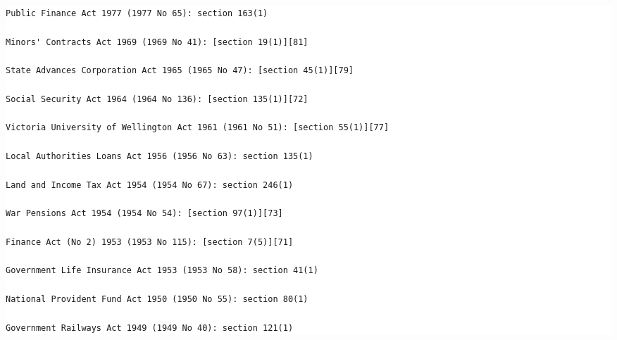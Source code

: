     Public Finance Act 1977 (1977 No 65): section 163(1)
    
    Minors' Contracts Act 1969 (1969 No 41): [section 19(1)][81]
    
    State Advances Corporation Act 1965 (1965 No 47): [section 45(1)][79]
    
    Social Security Act 1964 (1964 No 136): [section 135(1)][72]
    
    Victoria University of Wellington Act 1961 (1961 No 51): [section 55(1)][77]
    
    Local Authorities Loans Act 1956 (1956 No 63): section 135(1)
    
    Land and Income Tax Act 1954 (1954 No 67): section 246(1)
    
    War Pensions Act 1954 (1954 No 54): [section 97(1)][73]
    
    Finance Act (No 2) 1953 (1953 No 115): [section 7(5)][71]
    
    Government Life Insurance Act 1953 (1953 No 58): section 41(1)
    
    National Provident Fund Act 1950 (1950 No 55): section 80(1)
    
    Government Railways Act 1949 (1949 No 40): section 121(1)



[0]: http://www.legislation.govt.nz/act/public/1948/0078/latest/link.aspx?id=DLM195466
[1]: http://www.legislation.govt.nz/act/public/1948/0078/latest/whole.html#DLM255402
[2]: http://www.legislation.govt.nz/act/public/1948/0078/latest/whole.html#DLM255404
[3]: http://www.legislation.govt.nz/act/public/1948/0078/latest/whole.html#DLM4489900
[4]: http://www.legislation.govt.nz/act/public/1948/0078/latest/whole.html#DLM255405
[5]: http://www.legislation.govt.nz/act/public/1948/0078/latest/whole.html#DLM255408
[6]: http://www.legislation.govt.nz/act/public/1948/0078/latest/whole.html#DLM255410
[7]: http://www.legislation.govt.nz/act/public/1948/0078/latest/whole.html#DLM255412
[8]: http://www.legislation.govt.nz/act/public/1948/0078/latest/whole.html#DLM255414
[9]: http://www.legislation.govt.nz/act/public/1948/0078/latest/whole.html#DLM255416
[10]: http://www.legislation.govt.nz/act/public/1948/0078/latest/whole.html#DLM4489901
[11]: http://www.legislation.govt.nz/act/public/1948/0078/latest/whole.html#DLM255418
[12]: http://www.legislation.govt.nz/act/public/1948/0078/latest/whole.html#DLM255420
[13]: http://www.legislation.govt.nz/act/public/1948/0078/latest/whole.html#DLM255422
[14]: http://www.legislation.govt.nz/act/public/1948/0078/latest/whole.html#DLM255424
[15]: http://www.legislation.govt.nz/act/public/1948/0078/latest/whole.html#DLM255426
[16]: http://www.legislation.govt.nz/act/public/1948/0078/latest/whole.html#DLM255428
[17]: http://www.legislation.govt.nz/act/public/1948/0078/latest/whole.html#DLM255430
[18]: http://www.legislation.govt.nz/act/public/1948/0078/latest/whole.html#DLM255432
[19]: http://www.legislation.govt.nz/act/public/1948/0078/latest/whole.html#DLM4489902
[20]: http://www.legislation.govt.nz/act/public/1948/0078/latest/whole.html#DLM255434
[21]: http://www.legislation.govt.nz/act/public/1948/0078/latest/whole.html#DLM255436
[22]: http://www.legislation.govt.nz/act/public/1948/0078/latest/whole.html#DLM255438
[23]: http://www.legislation.govt.nz/act/public/1948/0078/latest/whole.html#DLM255440
[24]: http://www.legislation.govt.nz/act/public/1948/0078/latest/whole.html#DLM255442
[25]: http://www.legislation.govt.nz/act/public/1948/0078/latest/whole.html#DLM255444
[26]: http://www.legislation.govt.nz/act/public/1948/0078/latest/whole.html#DLM255446
[27]: http://www.legislation.govt.nz/act/public/1948/0078/latest/whole.html#DLM255448
[28]: http://www.legislation.govt.nz/act/public/1948/0078/latest/whole.html#DLM255450
[29]: http://www.legislation.govt.nz/act/public/1948/0078/latest/whole.html#DLM4489903
[30]: http://www.legislation.govt.nz/act/public/1948/0078/latest/whole.html#DLM255452
[31]: http://www.legislation.govt.nz/act/public/1948/0078/latest/whole.html#DLM255454
[32]: http://www.legislation.govt.nz/act/public/1948/0078/latest/whole.html#DLM255456
[33]: http://www.legislation.govt.nz/act/public/1948/0078/latest/whole.html#DLM4489904
[34]: http://www.legislation.govt.nz/act/public/1948/0078/latest/whole.html#DLM255458
[35]: http://www.legislation.govt.nz/act/public/1948/0078/latest/whole.html#DLM255460
[36]: http://www.legislation.govt.nz/act/public/1948/0078/latest/whole.html#DLM255462
[37]: http://www.legislation.govt.nz/act/public/1948/0078/latest/whole.html#DLM255464
[38]: http://www.legislation.govt.nz/act/public/1948/0078/latest/whole.html#DLM255466
[39]: http://www.legislation.govt.nz/act/public/1948/0078/latest/whole.html#DLM255468
[40]: http://www.legislation.govt.nz/act/public/1948/0078/latest/whole.html#DLM255470
[41]: http://www.legislation.govt.nz/act/public/1948/0078/latest/whole.html#DLM255472
[42]: http://www.legislation.govt.nz/act/public/1948/0078/latest/whole.html#DLM4489905
[43]: http://www.legislation.govt.nz/act/public/1948/0078/latest/whole.html#DLM255474
[44]: http://www.legislation.govt.nz/act/public/1948/0078/latest/whole.html#DLM255476
[45]: http://www.legislation.govt.nz/act/public/1948/0078/latest/whole.html#DLM255478
[46]: http://www.legislation.govt.nz/act/public/1948/0078/latest/whole.html#DLM255480
[47]: http://www.legislation.govt.nz/act/public/1948/0078/latest/whole.html#DLM255482
[48]: http://www.legislation.govt.nz/act/public/1948/0078/latest/whole.html#DLM255484
[49]: http://www.legislation.govt.nz/act/public/1948/0078/latest/whole.html#DLM255486
[50]: http://www.legislation.govt.nz/act/public/1948/0078/latest/whole.html#DLM255488
[51]: http://www.legislation.govt.nz/act/public/1948/0078/latest/whole.html#DLM255490
[52]: http://www.legislation.govt.nz/act/public/1948/0078/latest/whole.html#DLM255492
[53]: http://www.legislation.govt.nz/act/public/1948/0078/latest/whole.html#DLM255494
[54]: http://www.legislation.govt.nz/act/public/1948/0078/latest/whole.html#DLM255496
[55]: http://www.legislation.govt.nz/act/public/1948/0078/latest/whole.html#DLM4489906
[56]: http://www.legislation.govt.nz/act/public/1948/0078/latest/whole.html#DLM255498
[57]: http://www.legislation.govt.nz/act/public/1948/0078/latest/whole.html#DLM255600
[58]: http://www.legislation.govt.nz/act/public/1948/0078/latest/whole.html#DLM255602

[59]: http://www.legislation.govt.nz/act/public/1948/0078/latest/whole.html#DLM255604
[60]: http://www.legislation.govt.nz/act/public/1948/0078/latest/whole.html#DLM4489907
[61]: http://www.legislation.govt.nz/act/public/1948/0078/latest/whole.html#DLM255606
[62]: http://www.legislation.govt.nz/act/public/1948/0078/latest/whole.html#DLM255613
[63]: http://www.legislation.govt.nz/act/public/1948/0078/latest/whole.html#DLM255615
[64]: http://www.legislation.govt.nz/act/public/1948/0078/latest/whole.html#DLM255617
[65]: http://www.legislation.govt.nz/act/public/1948/0078/latest/whole.html#DLM4489908
[66]: http://www.legislation.govt.nz/act/public/1948/0078/latest/whole.html#DLM255619
[67]: http://www.legislation.govt.nz/act/public/1948/0078/latest/whole.html#DLM255620
[68]: http://www.legislation.govt.nz/act/public/1948/0078/latest/whole.html#DLM255622
[69]: http://www.legislation.govt.nz/act/public/1948/0078/latest/whole.html#DLM255623
[70]: http://www.legislation.govt.nz/act/public/1948/0078/latest/link.aspx?id=DLM53094
[71]: http://www.legislation.govt.nz/act/public/1948/0078/latest/link.aspx?id=DLM284323
[72]: http://www.legislation.govt.nz/act/public/1948/0078/latest/link.aspx?id=DLM366042
[73]: http://www.legislation.govt.nz/act/public/1948/0078/latest/link.aspx?id=DLM286066
[74]: http://www.legislation.govt.nz/act/public/1948/0078/latest/link.aspx?id=DLM170872
[75]: http://www.legislation.govt.nz/act/public/1948/0078/latest/link.aspx?id=DLM174088
[76]: http://www.legislation.govt.nz/act/public/1948/0078/latest/link.aspx?id=DLM226615
[77]: http://www.legislation.govt.nz/act/public/1948/0078/latest/link.aspx?id=DLM336182
[78]: http://www.legislation.govt.nz/act/public/1948/0078/latest/link.aspx?id=DLM144405
[79]: http://www.legislation.govt.nz/act/public/1948/0078/latest/link.aspx?id=DLM373708
[80]: http://www.legislation.govt.nz/act/public/1948/0078/latest/link.aspx?id=DLM35085
[81]: http://www.legislation.govt.nz/act/public/1948/0078/latest/link.aspx?id=DLM392623
[82]: http://www.pco.parliament.govt.nz/reprints/
[83]: http://www.legislation.govt.nz/act/public/1948/0078/latest/link.aspx?id=DLM195439
[84]: http://www.pco.parliament.govt.nz/editorial-conventions/
[85]: http://www.legislation.govt.nz/act/public/1948/0078/latest/link.aspx?id=DLM195468
[86]: http://www.legislation.govt.nz/act/public/1948/0078/latest/link.aspx?id=DLM195470